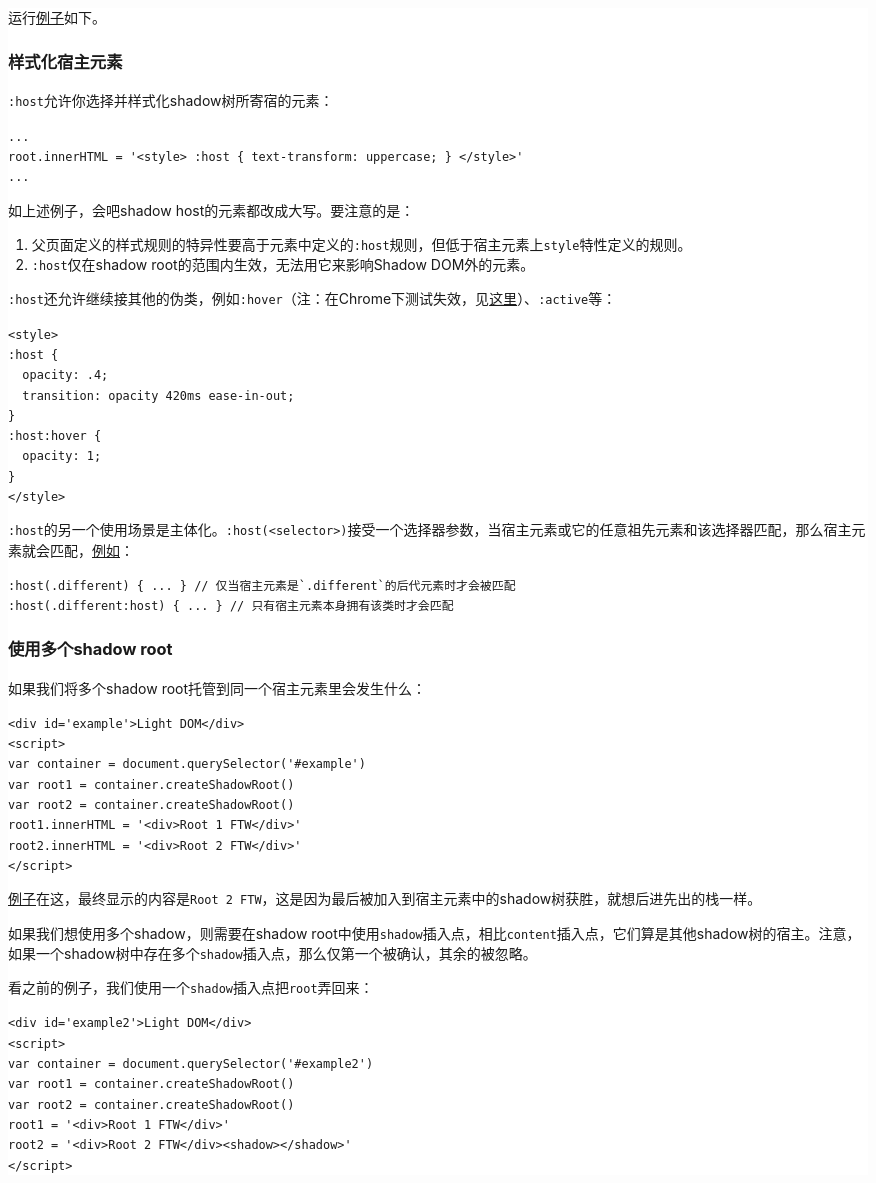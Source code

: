 运行[例子](/projects/html5/shadow-dom-demo/index.html#demo4)如下。

### 样式化宿主元素

`:host`允许你选择并样式化shadow树所寄宿的元素：

    ...
    root.innerHTML = '<style> :host { text-transform: uppercase; } </style>'
    ...

如上述例子，会吧shadow host的元素都改成大写。要注意的是：

1. 父页面定义的样式规则的特异性要高于元素中定义的`:host`规则，但低于宿主元素上`style`特性定义的规则。
2. `:host`仅在shadow root的范围内生效，无法用它来影响Shadow DOM外的元素。

`:host`还允许继续接其他的伪类，例如`:hover`（注：在Chrome下测试失效，见[这里](/projects/html5/shadow-dom-demo/index.html#demo6)）、`:active`等：

    <style>
    :host {
      opacity: .4;
      transition: opacity 420ms ease-in-out;
    }
    :host:hover {
      opacity: 1;
    }
    </style>

`:host`的另一个使用场景是主体化。`:host(<selector>)`接受一个选择器参数，当宿主元素或它的任意祖先元素和该选择器匹配，那么宿主元素就会匹配，[例如](/projects/html5/shadow-dom-demo/index.html#demo7)：

    :host(.different) { ... } // 仅当宿主元素是`.different`的后代元素时才会被匹配
    :host(.different:host) { ... } // 只有宿主元素本身拥有该类时才会匹配

### 使用多个shadow root

如果我们将多个shadow root托管到同一个宿主元素里会发生什么：

    <div id='example'>Light DOM</div>
    <script>
    var container = document.querySelector('#example')
    var root1 = container.createShadowRoot()
    var root2 = container.createShadowRoot()
    root1.innerHTML = '<div>Root 1 FTW</div>'
    root2.innerHTML = '<div>Root 2 FTW</div>'
    </script>

[例子](/projects/html5/shadow-dom-demo/index.html#demo8)在这，最终显示的内容是`Root 2 FTW`，这是因为最后被加入到宿主元素中的shadow树获胜，就想后进先出的栈一样。

如果我们想使用多个shadow，则需要在shadow root中使用`shadow`插入点，相比`content`插入点，它们算是其他shadow树的宿主。注意，如果一个shadow树中存在多个`shadow`插入点，那么仅第一个被确认，其余的被忽略。

看之前的例子，我们使用一个`shadow`插入点把`root`弄回来：

    <div id='example2'>Light DOM</div>
    <script>
    var container = document.querySelector('#example2')
    var root1 = container.createShadowRoot()
    var root2 = container.createShadowRoot()
    root1 = '<div>Root 1 FTW</div>'
    root2 = '<div>Root 2 FTW</div><shadow></shadow>'
    </script>
